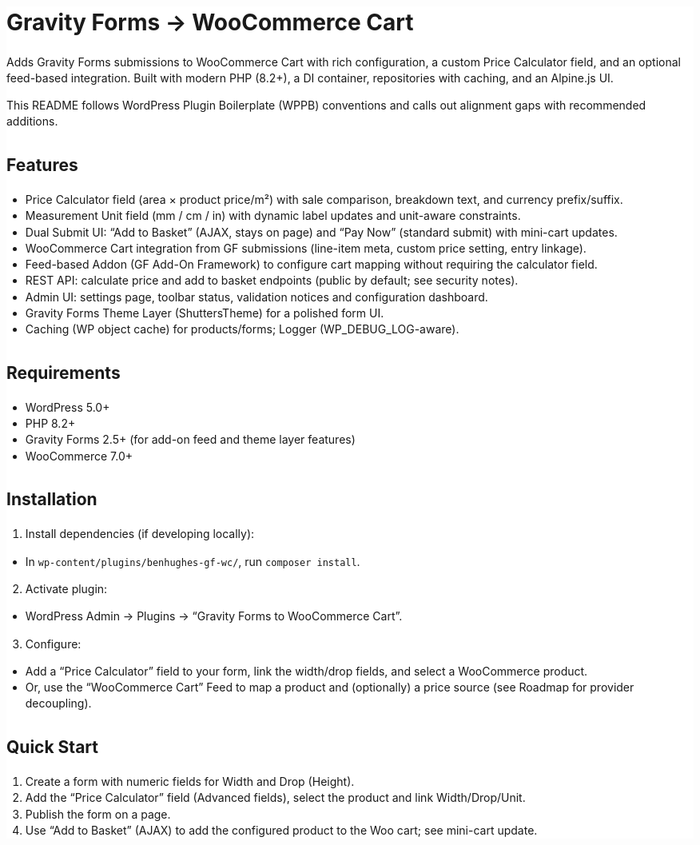 # Gravity Forms → WooCommerce Cart

Adds Gravity Forms submissions to WooCommerce Cart with rich configuration, a custom Price Calculator field, and an optional feed-based integration. Built with modern PHP (8.2+), a DI container, repositories with caching, and an Alpine.js UI.

This README follows WordPress Plugin Boilerplate (WPPB) conventions and calls out alignment gaps with recommended additions.

## Features

- Price Calculator field (area × product price/m²) with sale comparison, breakdown text, and currency prefix/suffix.
- Measurement Unit field (mm / cm / in) with dynamic label updates and unit-aware constraints.
- Dual Submit UI: “Add to Basket” (AJAX, stays on page) and “Pay Now” (standard submit) with mini-cart updates.
- WooCommerce Cart integration from GF submissions (line-item meta, custom price setting, entry linkage).
- Feed-based Addon (GF Add-On Framework) to configure cart mapping without requiring the calculator field.
- REST API: calculate price and add to basket endpoints (public by default; see security notes).
- Admin UI: settings page, toolbar status, validation notices and configuration dashboard.
- Gravity Forms Theme Layer (ShuttersTheme) for a polished form UI.
- Caching (WP object cache) for products/forms; Logger (WP_DEBUG_LOG-aware).

## Requirements

- WordPress 5.0+
- PHP 8.2+
- Gravity Forms 2.5+ (for add-on feed and theme layer features)
- WooCommerce 7.0+

## Installation

1) Install dependencies (if developing locally):
- In `wp-content/plugins/benhughes-gf-wc/`, run `composer install`.

2) Activate plugin:
- WordPress Admin → Plugins → “Gravity Forms to WooCommerce Cart”.

3) Configure:
- Add a “Price Calculator” field to your form, link the width/drop fields, and select a WooCommerce product.
- Or, use the “WooCommerce Cart” Feed to map a product and (optionally) a price source (see Roadmap for provider decoupling).

## Quick Start

1) Create a form with numeric fields for Width and Drop (Height).
2) Add the “Price Calculator” field (Advanced fields), select the product and link Width/Drop/Unit.
3) Publish the form on a page.
4) Use “Add to Basket” (AJAX) to add the configured product to the Woo cart; see mini-cart update.
